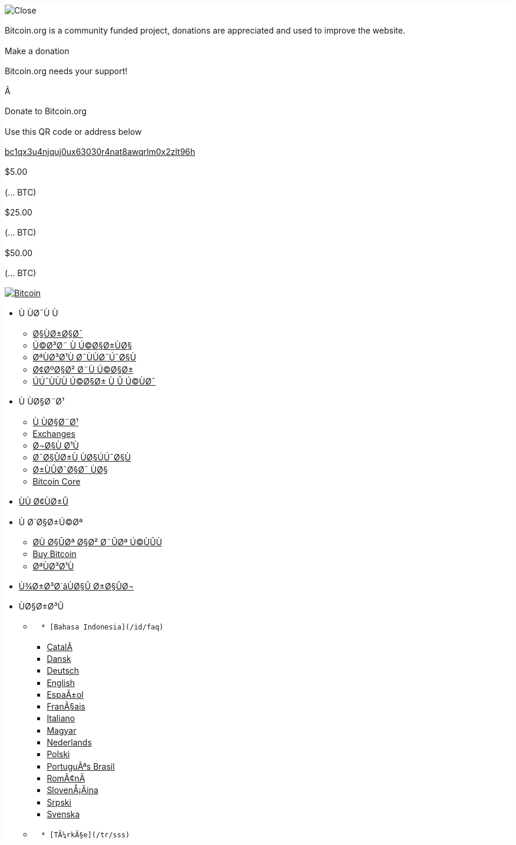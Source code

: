 ![Close](/img/icons/ico_close.svg?1716491272)

Bitcoin.org is a community funded project, donations are appreciated and used
to improve the website.

Make a donation

Bitcoin.org needs your support!

Ã

Donate to Bitcoin.org

Use this QR code or address below

[ bc1qx3u4njquj0ux63030r4nat8awqrlm0x2zlt96h
](bitcoin:bc1qx3u4njquj0ux63030r4nat8awqrlm0x2zlt96h)

$5.00

(... BTC)

$25.00

(... BTC)

$50.00

(... BTC)

[![Bitcoin](/img/icons/logotop.svg?1716491272)](/fa/)

  * Ù ÙØ¯Ù Ù
    * [Ø§ÙØ±Ø§Ø¯](/fa/bitcoin-for-individuals)
    * [Ú©Ø³Ø¨ Ù Ú©Ø§Ø±ÙØ§](/fa/bitcoin-for-businesses)
    * [ØªÙØ³Ø¹Ù Ø¯ÙÙØ¯Ú¯Ø§Ù](https://developer.bitcoin.org/)
    * [Ø¢ØºØ§Ø² Ø¨Ù Ú©Ø§Ø±](/fa/getting-started)
    * [ÚÚ¯ÙÙÙ Ú©Ø§Ø± Ù Û Ú©ÙØ¯](/fa/how-it-works)
  * Ù ÙØ§Ø¨Ø¹
    * [Ù ÙØ§Ø¨Ø¹](/fa/resources)
    * [Exchanges](/fa/exchanges)
    * [Ø¬Ø§Ù Ø¹Ù](/fa/community)
    * [Ø¯Ø§ÛØ±Ù ÙØ§ÚÚ¯Ø§Ù](/fa/vocabulary)
    * [Ø±ÙÛØ¯Ø§Ø¯ ÙØ§](/fa/events)
    * [Bitcoin Core](/fa/download)
  * [ÙÙ Ø¢ÙØ±Û](/fa/innovation)
  * Ù Ø´Ø§Ø±Ú©Øª
    * [Ø­Ù Ø§ÛØª Ø§Ø² Ø¨ÛØª Ú©ÙÛÙ](/fa/support-bitcoin)
    * [Buy Bitcoin](/fa/buy)
    * [ØªÙØ³Ø¹Ù](/fa/development)
  * [Ù¾Ø±Ø³Ø´âÙØ§Û Ø±Ø§ÛØ¬](/fa/faq)

  * ÙØ§Ø±Ø³Û
    *       * [Bahasa Indonesia](/id/faq)
      * [CatalÃ ](/ca/faq)
      * [Dansk](/da/faq)
      * [Deutsch](/de/faq)
      * [English](/en/faq)
      * [EspaÃ±ol](/es/faq)
      * [FranÃ§ais](/fr/faq)
      * [Italiano](/it/faq)
      * [Magyar](/hu/gyik)
      * [Nederlands](/nl/faq)
      * [Polski](/pl/faq)
      * [PortuguÃªs Brasil](/pt_BR/faq)
      * [RomÃ¢nÄ](/ro/intrebari-frecvente)
      * [SlovenÅ¡Äina](/sl/vprasanja-in-odgovori)
      * [Srpski](/sr/cesto-postavljanja-pitanja)
      * [Svenska](/sv/faq)
    *       * [TÃ¼rkÃ§e](/tr/sss)